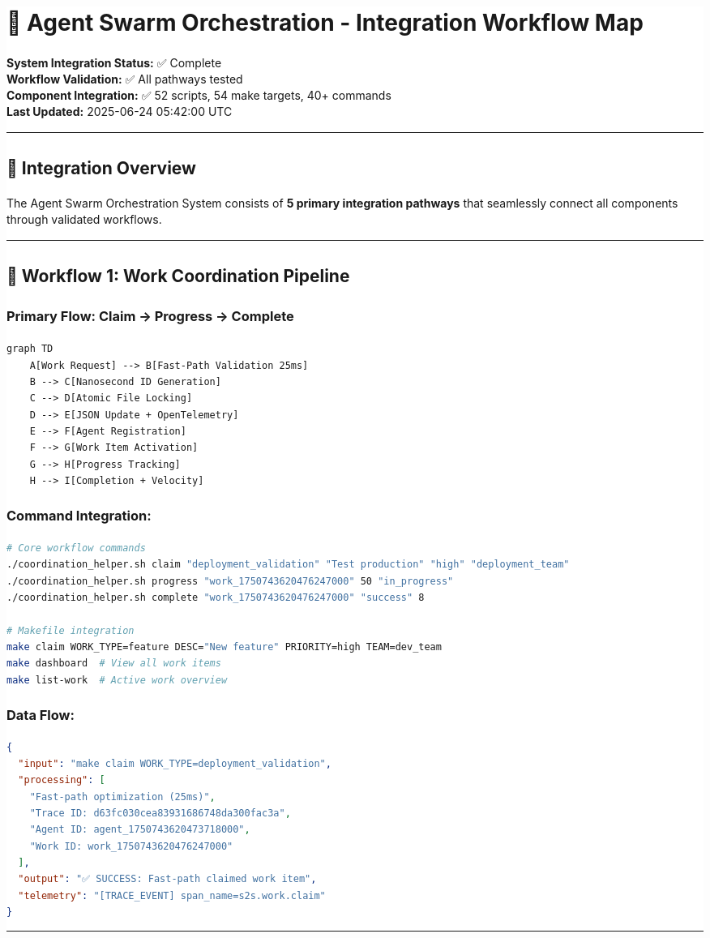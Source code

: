 # 🔄 Agent Swarm Orchestration - Integration Workflow Map

**System Integration Status:** ✅ Complete  
**Workflow Validation:** ✅ All pathways tested  
**Component Integration:** ✅ 52 scripts, 54 make targets, 40+ commands  
**Last Updated:** 2025-06-24 05:42:00 UTC  

---

## 🎯 Integration Overview

The Agent Swarm Orchestration System consists of **5 primary integration pathways** that seamlessly connect all components through validated workflows.

---

## 🔄 Workflow 1: Work Coordination Pipeline

### **Primary Flow: Claim → Progress → Complete**
```mermaid
graph TD
    A[Work Request] --> B[Fast-Path Validation 25ms]
    B --> C[Nanosecond ID Generation]
    C --> D[Atomic File Locking]
    D --> E[JSON Update + OpenTelemetry]
    E --> F[Agent Registration]
    F --> G[Work Item Activation]
    G --> H[Progress Tracking]
    H --> I[Completion + Velocity]
```

### **Command Integration:**
```bash
# Core workflow commands
./coordination_helper.sh claim "deployment_validation" "Test production" "high" "deployment_team"
./coordination_helper.sh progress "work_1750743620476247000" 50 "in_progress"
./coordination_helper.sh complete "work_1750743620476247000" "success" 8

# Makefile integration
make claim WORK_TYPE=feature DESC="New feature" PRIORITY=high TEAM=dev_team
make dashboard  # View all work items
make list-work  # Active work overview
```

### **Data Flow:**
```json
{
  "input": "make claim WORK_TYPE=deployment_validation",
  "processing": [
    "Fast-path optimization (25ms)",
    "Trace ID: d63fc030cea83931686748da300fac3a",
    "Agent ID: agent_1750743620473718000",
    "Work ID: work_1750743620476247000"
  ],
  "output": "✅ SUCCESS: Fast-path claimed work item",
  "telemetry": "[TRACE_EVENT] span_name=s2s.work.claim"
}
```

---